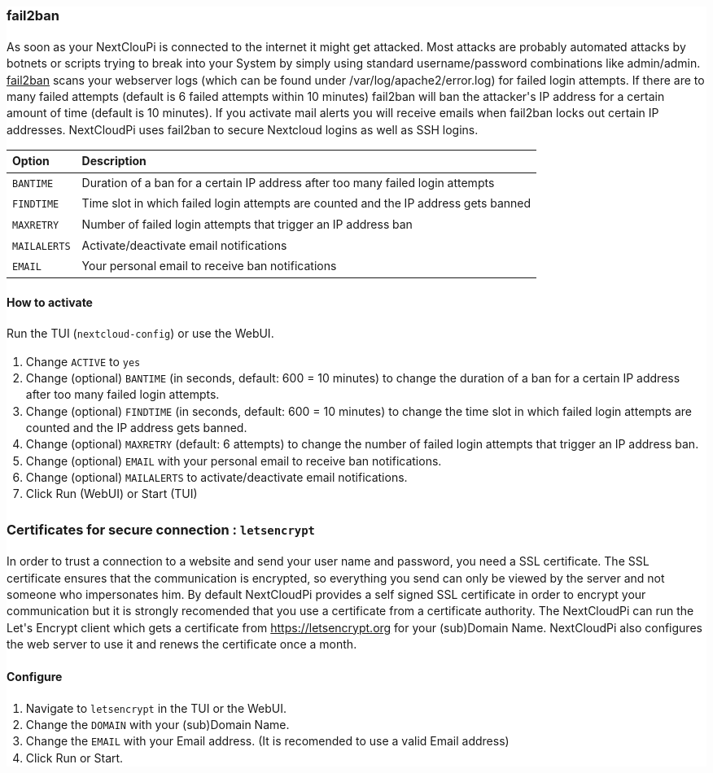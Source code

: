 ### fail2ban
As soon as your NextClouPi is connected to the internet it might get attacked. Most attacks are probably automated attacks by botnets or scripts trying to break into your System by simply using standard username/password combinations like admin/admin. [fail2ban](https://github.com/fail2ban/fail2ban/wiki/How-fail2ban-works2) scans your webserver logs (which can be found under /var/log/apache2/error.log) for failed login attempts. If there are to many failed attempts (default is 6 failed attempts within 10 minutes) fail2ban will ban the attacker's IP address for a certain amount of time (default is 10 minutes). If you activate mail alerts you will receive emails when fail2ban locks out certain IP addresses. 
NextCloudPi uses fail2ban to secure Nextcloud logins as well as SSH logins.


| Option			| Description |
|:------------|:------------|
|`BANTIME` 		| Duration of a ban for a certain IP address after too many failed login attempts
|`FINDTIME` 	| Time slot in which  failed login attempts are counted and the IP address gets banned
|`MAXRETRY` 	| Number of failed login attempts that trigger an IP address ban
|`MAILALERTS` | Activate/deactivate email notifications
|`EMAIL`			| Your personal email to receive ban notifications

#### How to activate
Run the TUI (`nextcloud-config`) or use the WebUI.
1. Change `ACTIVE` to `yes`
2. Change (optional) `BANTIME` (in seconds, default: 600 = 10 minutes) to change the duration of a ban for a certain IP address after too many failed login attempts.
3. Change (optional) `FINDTIME` (in seconds, default: 600 = 10 minutes) to change the time slot in which  failed login attempts are counted and the IP address gets banned.
4. Change (optional) `MAXRETRY` (default: 6 attempts) to change the number of failed login attempts that trigger an IP address ban.
5. Change (optional) `EMAIL` with your personal email to receive ban notifications.
6. Change (optional) `MAILALERTS` to activate/deactivate email notifications.
7. Click Run (WebUI) or Start (TUI)

### Certificates for secure connection : `letsencrypt`

In order to trust a connection to a website and send your user name and password, you need a SSL certificate. The SSL certificate ensures that the communication is encrypted, so everything you send can only be viewed by the server and not someone who impersonates him. By default NextCloudPi provides a self signed SSL certificate in order to encrypt your communication but it is strongly recomended that you use a certificate from a certificate authority. The NextCloudPi can run the Let's Encrypt client which gets a certificate from https://letsencrypt.org for your (sub)Domain Name. NextCloudPi also configures the web server to use it and renews the certificate once a month.

#### Configure
1. Navigate to `letsencrypt` in the TUI or the WebUI.
2. Change the `DOMAIN` with your (sub)Domain Name.
3. Change the `EMAIL` with your Email address. (It is recomended to use a valid Email address)
4. Click Run or Start.
